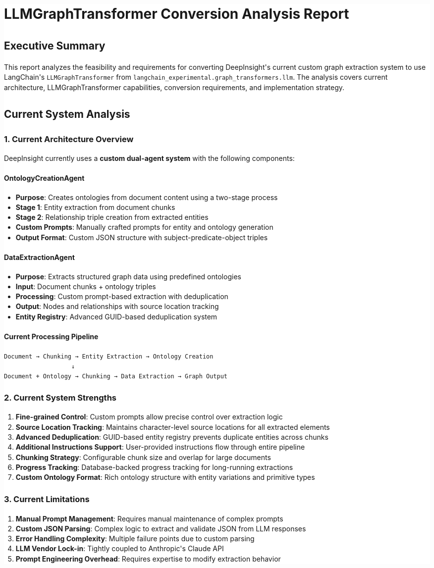 # LLMGraphTransformer Conversion Analysis Report

## Executive Summary

This report analyzes the feasibility and requirements for converting DeepInsight's current custom graph extraction system to use LangChain's `LLMGraphTransformer` from `langchain_experimental.graph_transformers.llm`. The analysis covers current architecture, LLMGraphTransformer capabilities, conversion requirements, and implementation strategy.

## Current System Analysis

### 1. Current Architecture Overview

DeepInsight currently uses a **custom dual-agent system** with the following components:

#### **OntologyCreationAgent**
- **Purpose**: Creates ontologies from document content using a two-stage process
- **Stage 1**: Entity extraction from document chunks
- **Stage 2**: Relationship triple creation from extracted entities
- **Custom Prompts**: Manually crafted prompts for entity and ontology generation
- **Output Format**: Custom JSON structure with subject-predicate-object triples

#### **DataExtractionAgent**
- **Purpose**: Extracts structured graph data using predefined ontologies
- **Input**: Document chunks + ontology triples
- **Processing**: Custom prompt-based extraction with deduplication
- **Output**: Nodes and relationships with source location tracking
- **Entity Registry**: Advanced GUID-based deduplication system

#### **Current Processing Pipeline**
```
Document → Chunking → Entity Extraction → Ontology Creation
                   ↓
Document + Ontology → Chunking → Data Extraction → Graph Output
```

### 2. Current System Strengths

1. **Fine-grained Control**: Custom prompts allow precise control over extraction logic
2. **Source Location Tracking**: Maintains character-level source locations for all extracted elements
3. **Advanced Deduplication**: GUID-based entity registry prevents duplicate entities across chunks
4. **Additional Instructions Support**: User-provided instructions flow through entire pipeline
5. **Chunking Strategy**: Configurable chunk size and overlap for large documents
6. **Progress Tracking**: Database-backed progress tracking for long-running extractions
7. **Custom Ontology Format**: Rich ontology structure with entity variations and primitive types

### 3. Current Limitations

1. **Manual Prompt Management**: Requires manual maintenance of complex prompts
2. **Custom JSON Parsing**: Complex logic to extract and validate JSON from LLM responses
3. **Error Handling Complexity**: Multiple failure points due to custom parsing
4. **LLM Vendor Lock-in**: Tightly coupled to Anthropic's Claude API
5. **Prompt Engineering Overhead**: Requires expertise to modify extraction behavior
